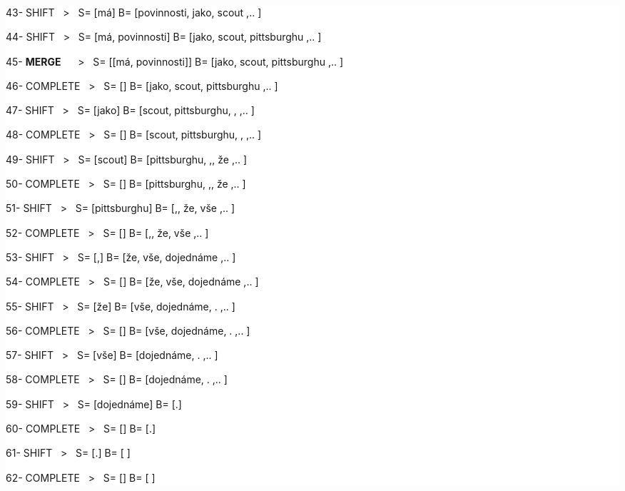 

43- SHIFT&nbsp;&nbsp;&nbsp;>&nbsp;&nbsp;&nbsp;S= [má]   B= [povinnosti, jako, scout ,.. ]



44- SHIFT&nbsp;&nbsp;&nbsp;>&nbsp;&nbsp;&nbsp;S= [má, povinnosti]   B= [jako, scout, pittsburghu ,.. ]



45- **MERGE**&nbsp;&nbsp;&nbsp;&nbsp;&nbsp;&nbsp;>&nbsp;&nbsp;&nbsp;S= [[má, povinnosti]]   B= [jako, scout, pittsburghu ,.. ]



46- COMPLETE&nbsp;&nbsp;&nbsp;>&nbsp;&nbsp;&nbsp;S= []   B= [jako, scout, pittsburghu ,.. ]



47- SHIFT&nbsp;&nbsp;&nbsp;>&nbsp;&nbsp;&nbsp;S= [jako]   B= [scout, pittsburghu, , ,.. ]



48- COMPLETE&nbsp;&nbsp;&nbsp;>&nbsp;&nbsp;&nbsp;S= []   B= [scout, pittsburghu, , ,.. ]



49- SHIFT&nbsp;&nbsp;&nbsp;>&nbsp;&nbsp;&nbsp;S= [scout]   B= [pittsburghu, ,, že ,.. ]



50- COMPLETE&nbsp;&nbsp;&nbsp;>&nbsp;&nbsp;&nbsp;S= []   B= [pittsburghu, ,, že ,.. ]



51- SHIFT&nbsp;&nbsp;&nbsp;>&nbsp;&nbsp;&nbsp;S= [pittsburghu]   B= [,, že, vše ,.. ]



52- COMPLETE&nbsp;&nbsp;&nbsp;>&nbsp;&nbsp;&nbsp;S= []   B= [,, že, vše ,.. ]



53- SHIFT&nbsp;&nbsp;&nbsp;>&nbsp;&nbsp;&nbsp;S= [,]   B= [že, vše, dojednáme ,.. ]



54- COMPLETE&nbsp;&nbsp;&nbsp;>&nbsp;&nbsp;&nbsp;S= []   B= [že, vše, dojednáme ,.. ]



55- SHIFT&nbsp;&nbsp;&nbsp;>&nbsp;&nbsp;&nbsp;S= [že]   B= [vše, dojednáme, . ,.. ]



56- COMPLETE&nbsp;&nbsp;&nbsp;>&nbsp;&nbsp;&nbsp;S= []   B= [vše, dojednáme, . ,.. ]



57- SHIFT&nbsp;&nbsp;&nbsp;>&nbsp;&nbsp;&nbsp;S= [vše]   B= [dojednáme, . ,.. ]



58- COMPLETE&nbsp;&nbsp;&nbsp;>&nbsp;&nbsp;&nbsp;S= []   B= [dojednáme, . ,.. ]



59- SHIFT&nbsp;&nbsp;&nbsp;>&nbsp;&nbsp;&nbsp;S= [dojednáme]   B= [.]



60- COMPLETE&nbsp;&nbsp;&nbsp;>&nbsp;&nbsp;&nbsp;S= []   B= [.]



61- SHIFT&nbsp;&nbsp;&nbsp;>&nbsp;&nbsp;&nbsp;S= [.]   B= [ ]



62- COMPLETE&nbsp;&nbsp;&nbsp;>&nbsp;&nbsp;&nbsp;S= []   B= [ ]

